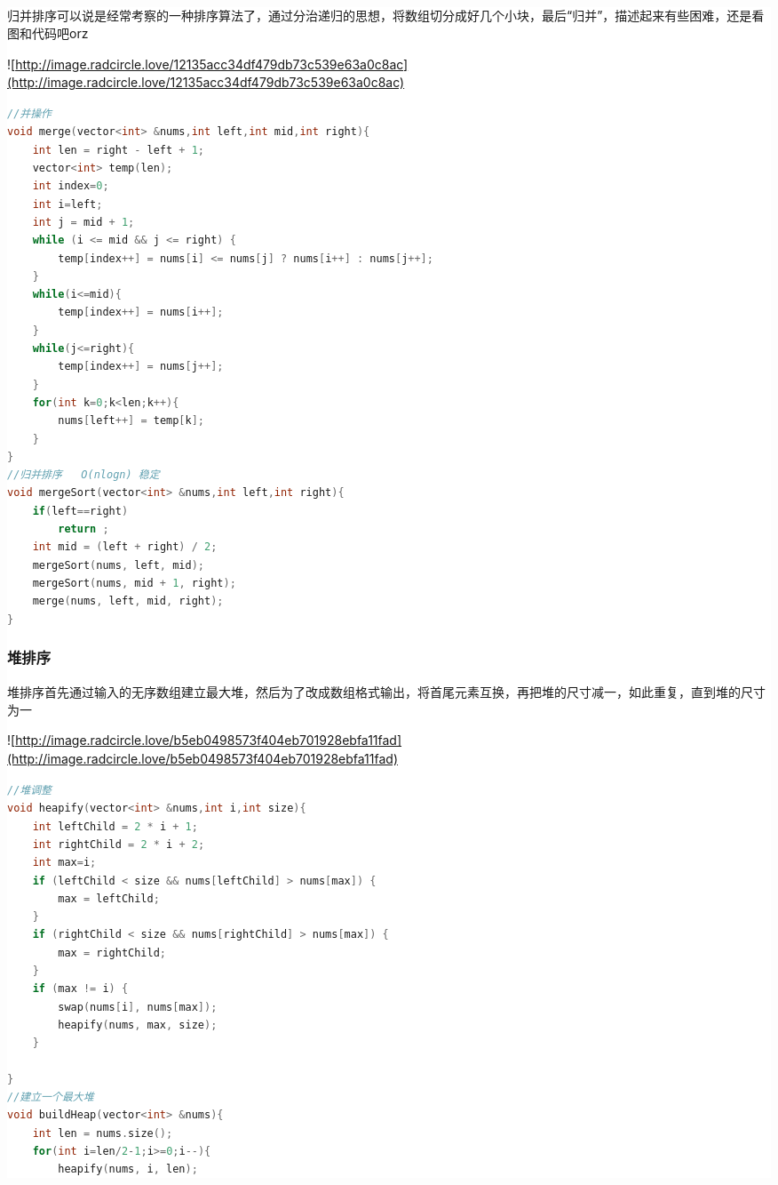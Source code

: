 归并排序可以说是经常考察的一种排序算法了，通过分治递归的思想，将数组切分成好几个小块，最后“归并”，描述起来有些困难，还是看图和代码吧orz

![http://image.radcircle.love/12135acc34df479db73c539e63a0c8ac](http://image.radcircle.love/12135acc34df479db73c539e63a0c8ac)

```cpp
//并操作
void merge(vector<int> &nums,int left,int mid,int right){
    int len = right - left + 1;
    vector<int> temp(len);
    int index=0;
    int i=left;
    int j = mid + 1;
    while (i <= mid && j <= right) {
        temp[index++] = nums[i] <= nums[j] ? nums[i++] : nums[j++];
    }
    while(i<=mid){
        temp[index++] = nums[i++];
    }
    while(j<=right){
        temp[index++] = nums[j++];
    }
    for(int k=0;k<len;k++){
        nums[left++] = temp[k];
    }
}
//归并排序   O(nlogn) 稳定
void mergeSort(vector<int> &nums,int left,int right){
    if(left==right)
        return ;
    int mid = (left + right) / 2;
    mergeSort(nums, left, mid);
    mergeSort(nums, mid + 1, right);
    merge(nums, left, mid, right);
}
```

### 堆排序

堆排序首先通过输入的无序数组建立最大堆，然后为了改成数组格式输出，将首尾元素互换，再把堆的尺寸减一，如此重复，直到堆的尺寸为一

![http://image.radcircle.love/b5eb0498573f404eb701928ebfa11fad](http://image.radcircle.love/b5eb0498573f404eb701928ebfa11fad)

```cpp
//堆调整
void heapify(vector<int> &nums,int i,int size){
    int leftChild = 2 * i + 1;
    int rightChild = 2 * i + 2;
    int max=i;
    if (leftChild < size && nums[leftChild] > nums[max]) {
        max = leftChild;
    }
    if (rightChild < size && nums[rightChild] > nums[max]) {
        max = rightChild;
    }
    if (max != i) {
        swap(nums[i], nums[max]);
        heapify(nums, max, size);
    }

}
//建立一个最大堆
void buildHeap(vector<int> &nums){
    int len = nums.size();
    for(int i=len/2-1;i>=0;i--){
        heapify(nums, i, len);
```